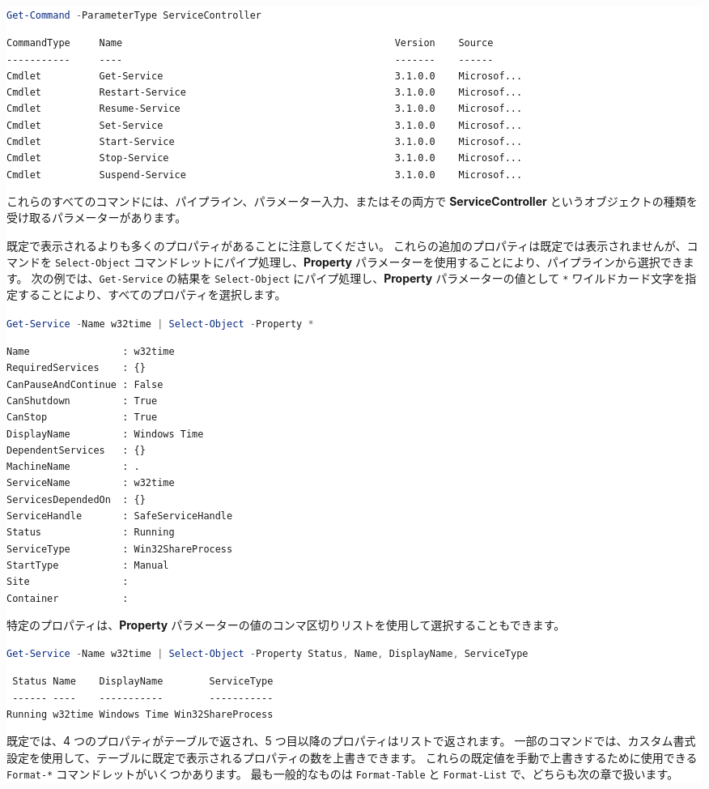 ```powershell
Get-Command -ParameterType ServiceController
```

```Output
CommandType     Name                                               Version    Source
-----------     ----                                               -------    ------
Cmdlet          Get-Service                                        3.1.0.0    Microsof...
Cmdlet          Restart-Service                                    3.1.0.0    Microsof...
Cmdlet          Resume-Service                                     3.1.0.0    Microsof...
Cmdlet          Set-Service                                        3.1.0.0    Microsof...
Cmdlet          Start-Service                                      3.1.0.0    Microsof...
Cmdlet          Stop-Service                                       3.1.0.0    Microsof...
Cmdlet          Suspend-Service                                    3.1.0.0    Microsof...
```

これらのすべてのコマンドには、パイプライン、パラメーター入力、またはその両方で **ServiceController** というオブジェクトの種類を受け取るパラメーターがあります。

既定で表示されるよりも多くのプロパティがあることに注意してください。 これらの追加のプロパティは既定では表示されませんが、コマンドを `Select-Object` コマンドレットにパイプ処理し、**Property** パラメーターを使用することにより、パイプラインから選択できます。 次の例では、`Get-Service` の結果を `Select-Object` にパイプ処理し、**Property** パラメーターの値として `*` ワイルドカード文字を指定することにより、すべてのプロパティを選択します。

```powershell
Get-Service -Name w32time | Select-Object -Property *
```

```Output
Name                : w32time
RequiredServices    : {}
CanPauseAndContinue : False
CanShutdown         : True
CanStop             : True
DisplayName         : Windows Time
DependentServices   : {}
MachineName         : .
ServiceName         : w32time
ServicesDependedOn  : {}
ServiceHandle       : SafeServiceHandle
Status              : Running
ServiceType         : Win32ShareProcess
StartType           : Manual
Site                :
Container           :
```

特定のプロパティは、**Property** パラメーターの値のコンマ区切りリストを使用して選択することもできます。

```powershell
Get-Service -Name w32time | Select-Object -Property Status, Name, DisplayName, ServiceType
```

```Output
 Status Name    DisplayName        ServiceType
 ------ ----    -----------        -----------
Running w32time Windows Time Win32ShareProcess
```

既定では、4 つのプロパティがテーブルで返され、5 つ目以降のプロパティはリストで返されます。 一部のコマンドでは、カスタム書式設定を使用して、テーブルに既定で表示されるプロパティの数を上書きできます。
これらの既定値を手動で上書きするために使用できる `Format-*` コマンドレットがいくつかあります。 最も一般的なものは `Format-Table` と `Format-List` で、どちらも次の章で扱います。
